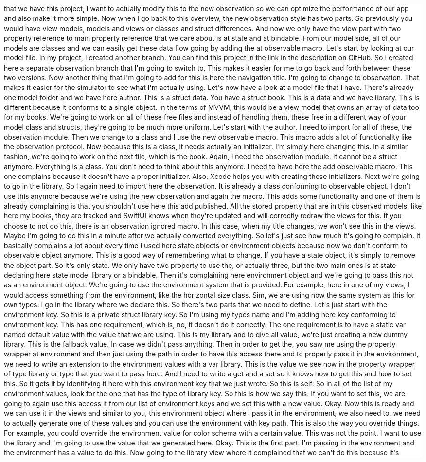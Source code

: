 that we have this project, I want to actually modify this to the new observation so we can optimize the performance of our app and also make it more simple. Now when I go back to this overview, the new observation style has two parts. So previously you would have view models, models and views or classes and struct differences. And now we only have the view part with two property reference to main property reference that we care about is at state and at bindable. From our model side, all of our models are classes and we can easily get these data flow going by adding the at observable macro. Let's start by looking at our model file. In my project, I created another branch. You can find this project in the link in the description on GitHub. So I created here a separate observation branch that I'm going to switch to. This makes it easier for me to go back and forth between these two versions. Now another thing that I'm going to add for this is here the navigation title. I'm going to change to observation. That makes it easier for the simulator to see what I'm actually using. Let's now have a look at a model file that I have. There's already one model folder and we have here author. This is a struct data. You have a struct book. This is a data and we have library. This is different because it conforms to a single object. In the terms of MVVM, this would be a view model that owns an array of data too for my books. We're going to work on all of these free files and instead of handling them, these free in a different way of your model class and structs, they're going to be much more uniform. Let's start with the author. I need to import for all of these, the observation module. Then we change to a class and I use the new observable macro. This macro adds a lot of functionality like the observation protocol. Now because this is a class, it needs actually an initializer. I'm simply here changing this. In a similar fashion, we're going to work on the next file, which is the book. Again, I need the observation module. It cannot be a struct anymore. Everything is a class. You don't need to think about this anymore. I need to have here the add observable macro. This one complains because it doesn't have a proper initializer. Also, Xcode helps you with creating these initializers. Next we're going to go in the library. So I again need to import here the observation. It is already a class conforming to observable object. I don't use this anymore because we're using the new observation and again the macro. This adds some functionality and one of them is already complaining is that you shouldn't use here this add published. All the stored property that are in this observed models, like here my books, they are tracked and SwiftUI knows when they're updated and will correctly redraw the views for this. If you choose to not do this, there is an observation ignored macro. In this case, when my title changes, we won't see this in the views. Maybe I'm going to do this in a minute after we actually converted everything. So let's just see how much it's going to complain. It basically complains a lot about every time I used here state objects or environment objects because now we don't conform to observable object anymore. This is a good way of remembering what to change. If you have a state object, it's simply to remove the object part. So it's only state. We only have two property to use the, or actually three, but the two main ones is at state declaring here state model library or a bindable. Then it's complaining here environment object and we're going to pass this not as an environment object. We're going to use the environment system that is provided. For example, here in one of my views, I would access something from the environment, like the horizontal size class. Sim, we are using now the same system as this for own types. I go in the library where we declare this. So there's two parts that we need to define. Let's just start with the environment key. So this is a private struct library key. So I'm using my types name and I'm adding here key conforming to environment key. This has one requirement, which is, no, it doesn't do it correctly. The one requirement is to have a static var named default value with the value that we are using. This is my library and to give all value, we're just creating a new dummy library. This is the fallback value. In case we didn't pass anything. Then in order to get the, you saw me using the property wrapper at environment and then just using the path in order to have this access there and to properly pass it in the environment, we need to write an extension to the environment values with a var library. This is the value we see now in the property wrapper of type library or type that you want to pass here. And I need to write a get and a set so it knows how to get this and how to set this. So it gets it by identifying it here with this environment key that we just wrote. So this is self. So in all of the list of my environment values, look for the one that has the type of library key. So this is how we say this. If you want to set this, we are going to again use this access it from our list of environment keys and we set this with a new value. Okay. Now this is ready and we can use it in the views and similar to you, this environment object where I pass it in the environment, we also need to, we need to actually generate one of these values and you can use the environment with key path. This is also the way you override things. For example, you could override the environment value for color schema with a certain value. This was not the point. I want to use the library and I'm going to use the value that we generated here. Okay. This is the first part. I'm passing in the environment and the environment has a value to do this. Now going to the library view where it complained that we can't do this because it's